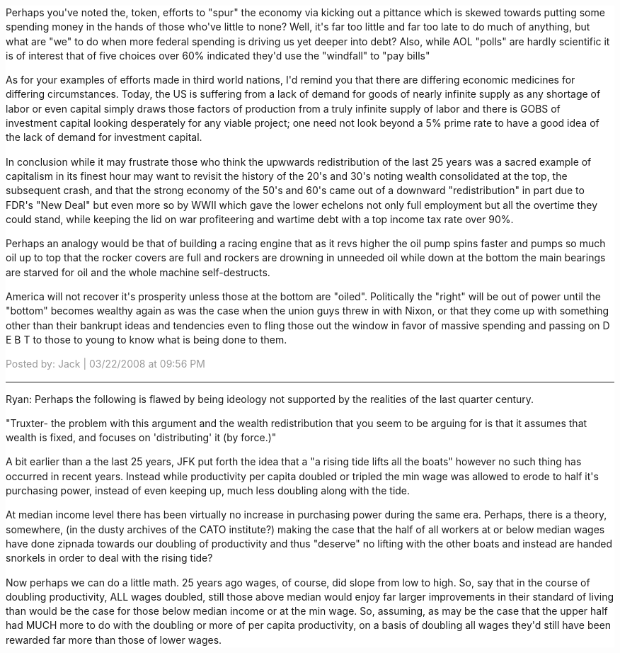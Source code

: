 Perhaps you've noted the, token, efforts to "spur" the economy via kicking out a pittance which is skewed towards putting some spending money in the hands of those who've little to none?  Well, it's far too little and far too late to do much of anything, but what are "we" to do when more federal spending is driving us yet deeper into debt?  Also, while AOL "polls" are hardly scientific it is of interest that of five choices over 60% indicated they'd use the "windfall" to "pay bills"

As for your examples of efforts made in third world nations, I'd remind you that there are differing economic medicines for differing circumstances.  Today, the US is suffering from a lack of demand for goods of nearly infinite supply as any shortage of labor or even capital simply draws those factors of production from a truly infinite supply of labor and there is GOBS of investment capital looking desperately  for any viable project; one need not look beyond a 5% prime rate to have a good idea of the lack of demand for investment capital. 

In conclusion while it may frustrate those who think the upwwards redistribution of the last 25 years was a sacred example of capitalism in its finest hour may want to revisit the history of the  20's and 30's noting wealth consolidated at the top, the subsequent crash, and that the strong economy of the 50's and 60's came out of a downward "redistribution" in part due to FDR's "New Deal" but even more so by WWII which gave the lower echelons not only full employment but all the overtime they could stand, while keeping the lid on war profiteering and wartime debt with a top income tax rate over 90%.

Perhaps an analogy would be that of building a racing engine that as it revs higher the oil pump spins faster and pumps so much oil up to top that the rocker covers are full and rockers are drowning in unneeded oil while down at the bottom the main bearings are starved for oil and the whole machine self-destructs. 

America will not recover it's prosperity unless those at the bottom  are "oiled".  Politically the "right" will be out of power until the "bottom" becomes wealthy again as was the case when the union guys threw in with Nixon, or that they come up with something other than their bankrupt ideas and tendencies even to fling those out the window in favor of massive spending and passing on D E B T to those to young to know what is being done to them.

<span style="color:#999">Posted by: Jack | 03/22/2008 at 09:56 PM</span>

---

Ryan:  Perhaps the following is flawed by being ideology not supported by the realities of the last quarter century.

"Truxter- the problem with this argument and the wealth redistribution that you seem to be arguing for is that it assumes that wealth is fixed, and focuses on 'distributing' it (by force.)"

A bit earlier than a the last 25 years, JFK put forth the idea that a "a rising tide lifts all the boats" however no such thing has occurred in recent years.  Instead while productivity per capita doubled or tripled the min wage was allowed to erode to half it's purchasing power, instead of  even keeping up, much less doubling along with the  tide.  

At median income level there has been virtually no increase in purchasing power during the same era.  Perhaps, there is a theory, somewhere, (in the dusty archives of the CATO institute?) making the case that the half of all workers at or below median wages have done zipnada towards our doubling of productivity and thus "deserve" no lifting with the other boats and instead are handed snorkels in order to deal with the rising tide?

Now perhaps we can do a little math.  25 years ago wages, of course, did slope from low to high. So, say that in the course of doubling productivity, ALL wages doubled, still those above median would enjoy far larger improvements in their standard of living than would be the case for those below median income or at the min wage.  So, assuming, as may be the case that the upper half had MUCH more to do with the doubling or more of per capita productivity, on a basis of doubling all wages they'd still have been rewarded far more than those of lower wages.

